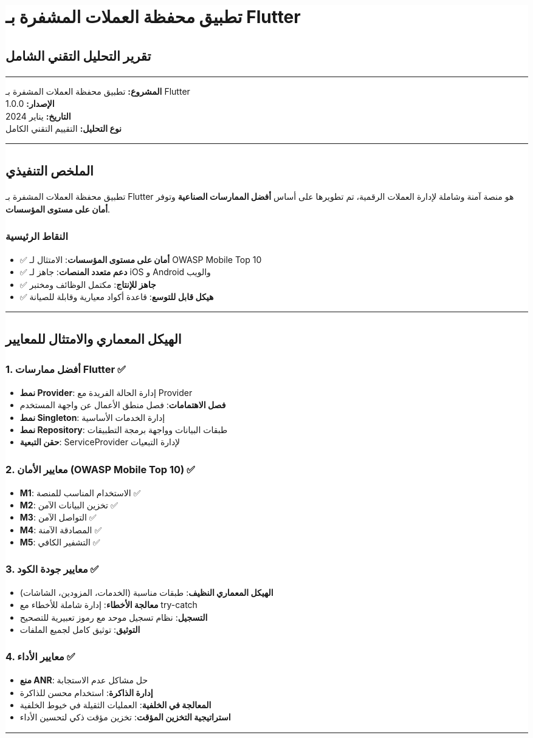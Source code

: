 # تطبيق محفظة العملات المشفرة بـ Flutter
## تقرير التحليل التقني الشامل

---

**المشروع:** تطبيق محفظة العملات المشفرة بـ Flutter  
**الإصدار:** 1.0.0  
**التاريخ:** يناير 2024  
**نوع التحليل:** التقييم التقني الكامل  

---

## الملخص التنفيذي

تطبيق محفظة العملات المشفرة بـ Flutter هو منصة آمنة وشاملة لإدارة العملات الرقمية، تم تطويرها على أساس **أفضل الممارسات الصناعية** وتوفر **أمان على مستوى المؤسسات**.

### النقاط الرئيسية
- ✅ **أمان على مستوى المؤسسات**: الامتثال لـ OWASP Mobile Top 10
- ✅ **دعم متعدد المنصات**: جاهز لـ iOS و Android والويب
- ✅ **جاهز للإنتاج**: مكتمل الوظائف ومختبر
- ✅ **هيكل قابل للتوسع**: قاعدة أكواد معيارية وقابلة للصيانة

---

## الهيكل المعماري والامتثال للمعايير

### 1. أفضل ممارسات Flutter ✅
- **نمط Provider**: إدارة الحالة الفريدة مع Provider
- **فصل الاهتمامات**: فصل منطق الأعمال عن واجهة المستخدم
- **نمط Singleton**: إدارة الخدمات الأساسية
- **نمط Repository**: طبقات البيانات وواجهة برمجة التطبيقات
- **حقن التبعية**: ServiceProvider لإدارة التبعيات

### 2. معايير الأمان (OWASP Mobile Top 10) ✅
- **M1**: الاستخدام المناسب للمنصة ✅
- **M2**: تخزين البيانات الآمن ✅
- **M3**: التواصل الآمن ✅
- **M4**: المصادقة الآمنة ✅
- **M5**: التشفير الكافي ✅

### 3. معايير جودة الكود ✅
- **الهيكل المعماري النظيف**: طبقات مناسبة (الخدمات، المزودين، الشاشات)
- **معالجة الأخطاء**: إدارة شاملة للأخطاء مع try-catch
- **التسجيل**: نظام تسجيل موحد مع رموز تعبيرية للتصحيح
- **التوثيق**: توثيق كامل لجميع الملفات

### 4. معايير الأداء ✅
- **منع ANR**: حل مشاكل عدم الاستجابة
- **إدارة الذاكرة**: استخدام محسن للذاكرة
- **المعالجة في الخلفية**: العمليات الثقيلة في خيوط الخلفية
- **استراتيجية التخزين المؤقت**: تخزين مؤقت ذكي لتحسين الأداء

---